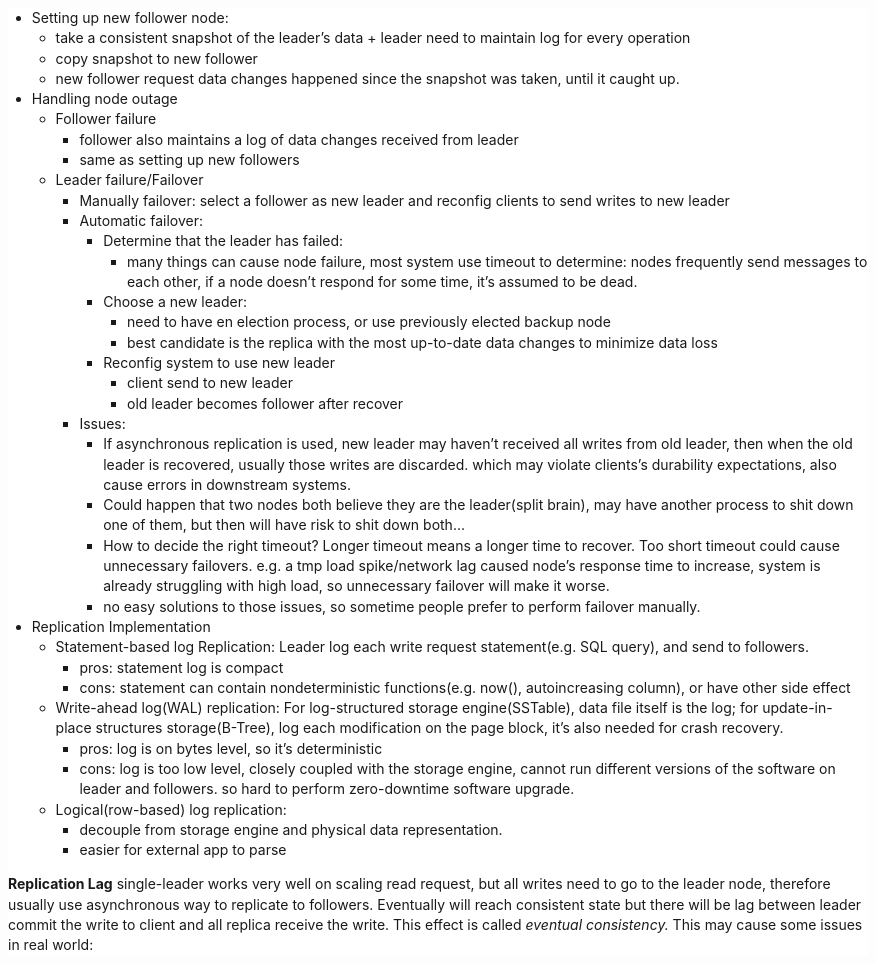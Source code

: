 
* Setting up new follower node:
    * take a consistent snapshot of the leader’s data + leader need to maintain log for every operation
    * copy snapshot to new follower
    * new follower request data changes happened since the snapshot was taken, until it caught up.
* Handling node outage
    * Follower failure
        * follower also maintains a log of data changes received from leader
        * same as setting up new followers
    * Leader failure/Failover
        * Manually failover: select a follower as new leader and reconfig clients to send writes to new leader
        * Automatic failover:
            * Determine that the leader has failed:
                * many things can cause node failure, most system use timeout to determine: nodes frequently send messages to each other, if a node doesn’t respond for some time, it’s assumed to be dead.
            * Choose a new leader:
                * need to have en election process, or use previously elected backup node
                * best candidate is the replica with the most up-to-date data changes to minimize data loss
            * Reconfig system to use new leader
                * client send to new leader
                * old leader becomes follower after recover
        * Issues:
            * If asynchronous replication is used, new leader may haven’t received all writes from old leader, then when the old leader is recovered, usually those writes are discarded. which may violate clients’s durability expectations, also cause errors in downstream systems.
            * Could happen that two nodes both believe they are the leader(split brain), may have another process to shit down one of them, but then will have risk to shit down both...
            * How to decide the right timeout? Longer timeout means a longer time to recover. Too short timeout could cause unnecessary failovers. e.g. a tmp load spike/network lag caused node’s response time to increase, system is already struggling with high load, so unnecessary failover will make it worse.
            * no easy solutions to those issues, so sometime people prefer to perform failover manually.
* Replication Implementation
    * Statement-based log Replication: Leader log each write request statement(e.g. SQL query), and send to followers.
        * pros: statement log is compact
        * cons: statement can contain nondeterministic functions(e.g. now(), autoincreasing column), or have other side effect
    * Write-ahead log(WAL) replication: For log-structured storage engine(SSTable), data file itself is the log; for update-in-place structures storage(B-Tree), log each modification on the page block, it’s also needed for crash recovery.
        * pros: log is on bytes level, so it’s deterministic
        * cons: log is too low level, closely coupled with the storage engine, cannot run different versions of the software on leader and followers. so hard to perform zero-downtime software upgrade.
    * Logical(row-based) log replication: 
        * decouple from storage engine and physical data representation.
        * easier for external app to parse


**Replication Lag**
single-leader works very well on scaling read request, but all writes need to go to the leader node, therefore usually use asynchronous way to replicate to followers. Eventually will reach consistent state but there will be lag between leader commit the write to client and all replica receive the write. This effect is called *eventual consistency.* This may cause some issues in real world:

